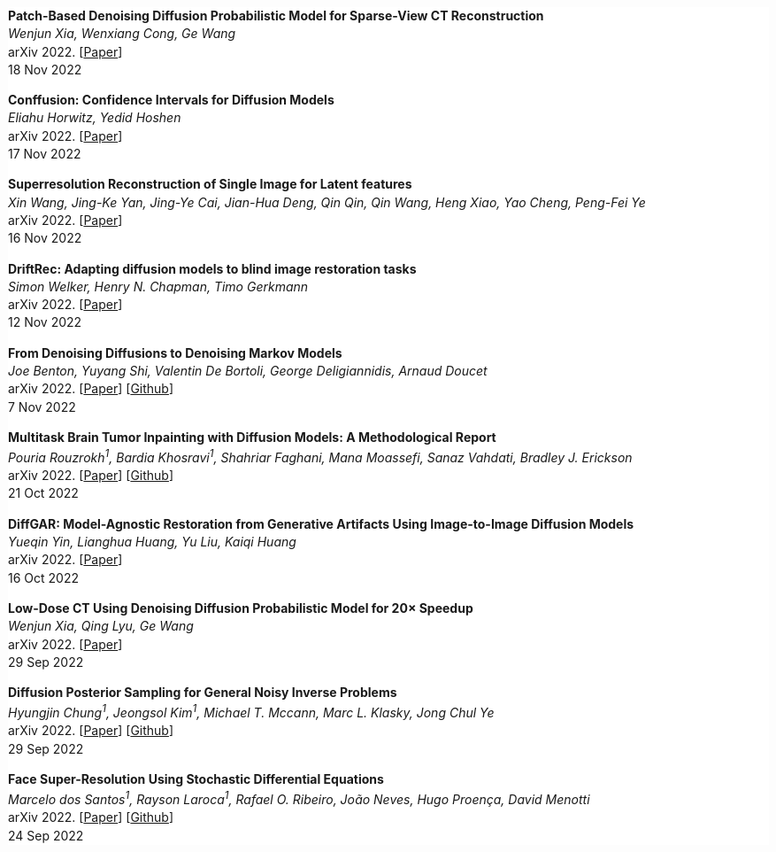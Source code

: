 **Patch-Based Denoising Diffusion Probabilistic Model for Sparse-View CT Reconstruction** \
*Wenjun Xia, Wenxiang Cong, Ge Wang* \
arXiv 2022. [[Paper](https://arxiv.org/abs/2211.10388)] \
18 Nov 2022


**Conffusion: Confidence Intervals for Diffusion Models** \
*Eliahu Horwitz, Yedid Hoshen* \
arXiv 2022. [[Paper](https://arxiv.org/abs/2211.09795)] \
17 Nov 2022

**Superresolution Reconstruction of Single Image for Latent features** \
*Xin Wang, Jing-Ke Yan, Jing-Ye Cai, Jian-Hua Deng, Qin Qin, Qin Wang, Heng Xiao, Yao Cheng, Peng-Fei Ye* \
arXiv 2022. [[Paper](https://arxiv.org/abs/2211.12845)] \
16 Nov 2022

**DriftRec: Adapting diffusion models to blind image restoration tasks** \
*Simon Welker, Henry N. Chapman, Timo Gerkmann* \
arXiv 2022. [[Paper](https://arxiv.org/abs/2211.06757)] \
12 Nov 2022

**From Denoising Diffusions to Denoising Markov Models** \
*Joe Benton, Yuyang Shi, Valentin De Bortoli, George Deligiannidis, Arnaud Doucet* \
arXiv 2022. [[Paper](https://arxiv.org/abs/2211.03595)] [[Github](https://github.com/yuyang-shi/generalized-diffusion)] \
7 Nov 2022

**Multitask Brain Tumor Inpainting with Diffusion Models: A Methodological Report** \
*Pouria Rouzrokh<sup>1</sup>, Bardia Khosravi<sup>1</sup>, Shahriar Faghani, Mana Moassefi, Sanaz Vahdati, Bradley J. Erickson* \
arXiv 2022. [[Paper](https://arxiv.org/abs/2210.12113)] [[Github](https://github.com/Mayo-Radiology-Informatics-Lab/MBTI)] \
21 Oct 2022


**DiffGAR: Model-Agnostic Restoration from Generative Artifacts Using Image-to-Image Diffusion Models** \
*Yueqin Yin, Lianghua Huang, Yu Liu, Kaiqi Huang* \
arXiv 2022. [[Paper](https://arxiv.org/abs/2210.08573)] \
16 Oct 2022

**Low-Dose CT Using Denoising Diffusion Probabilistic Model for 20× Speedup** \
*Wenjun Xia, Qing Lyu, Ge Wang* \
arXiv 2022. [[Paper](https://arxiv.org/abs/2209.15136)] \
29 Sep 2022

**Diffusion Posterior Sampling for General Noisy Inverse Problems** \
*Hyungjin Chung<sup>1</sup>, Jeongsol Kim<sup>1</sup>, Michael T. Mccann, Marc L. Klasky, Jong Chul Ye* \
arXiv 2022. [[Paper](https://arxiv.org/abs/2209.14687)] [[Github](https://github.com/DPS2022/diffusion-posterior-sampling)] \
29 Sep 2022

**Face Super-Resolution Using Stochastic Differential Equations** \
*Marcelo dos Santos<sup>1</sup>, Rayson Laroca<sup>1</sup>, Rafael O. Ribeiro, João Neves, Hugo Proença, David Menotti* \
arXiv 2022. [[Paper](https://arxiv.org/abs/2209.12064)] [[Github](https://github.com/marcelowds/sr-sde)] \
24 Sep 2022
